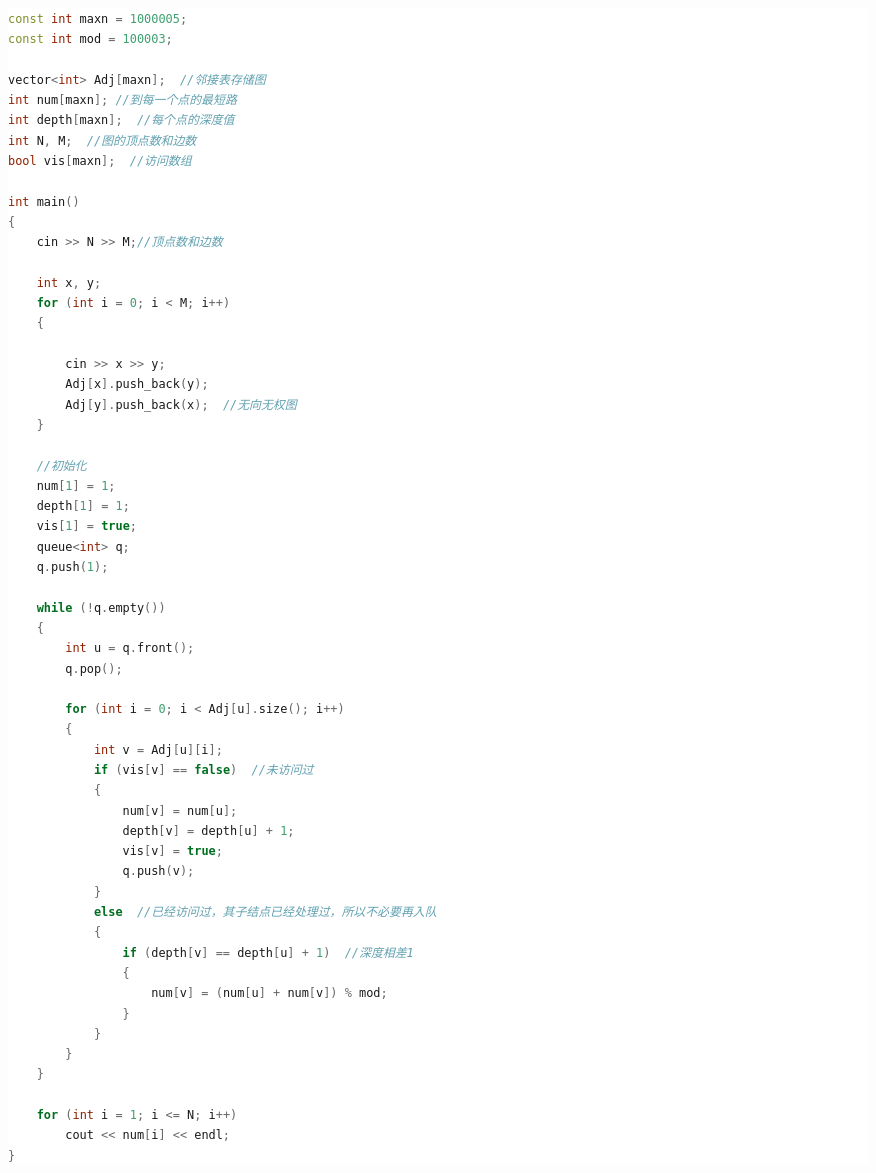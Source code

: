 ```cpp
const int maxn = 1000005;
const int mod = 100003;

vector<int> Adj[maxn];  //邻接表存储图
int num[maxn]; //到每一个点的最短路
int depth[maxn];  //每个点的深度值
int N, M;  //图的顶点数和边数
bool vis[maxn];  //访问数组

int main()
{
	cin >> N >> M;//顶点数和边数

	int x, y;
	for (int i = 0; i < M; i++)
	{

		cin >> x >> y;
		Adj[x].push_back(y);
		Adj[y].push_back(x);  //无向无权图
	}

	//初始化
	num[1] = 1;
	depth[1] = 1;
	vis[1] = true;
	queue<int> q;
	q.push(1);

	while (!q.empty())
	{
		int u = q.front();
		q.pop();

		for (int i = 0; i < Adj[u].size(); i++)
		{
			int v = Adj[u][i];
			if (vis[v] == false)  //未访问过
			{
				num[v] = num[u];
				depth[v] = depth[u] + 1;
				vis[v] = true;
				q.push(v);
			}
			else  //已经访问过，其子结点已经处理过，所以不必要再入队
			{
				if (depth[v] == depth[u] + 1)  //深度相差1
				{
					num[v] = (num[u] + num[v]) % mod;
				}
			}
		}
	}

	for (int i = 1; i <= N; i++)
		cout << num[i] << endl;
}


```
